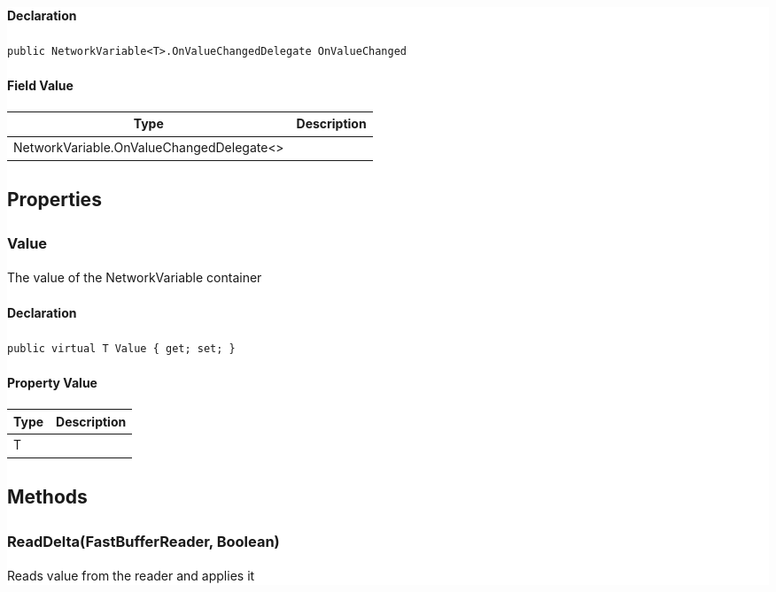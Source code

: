 <div class="markdown level1 conceptual">

</div>

#### Declaration

``` lang-csharp
public NetworkVariable<T>.OnValueChangedDelegate OnValueChanged
```

#### Field Value

| Type                                       | Description |
|--------------------------------------------|-------------|
| NetworkVariable.OnValueChangedDelegate\<\> |             |

## Properties

### Value

<div class="markdown level1 summary">

The value of the NetworkVariable container

</div>

<div class="markdown level1 conceptual">

</div>

#### Declaration

``` lang-csharp
public virtual T Value { get; set; }
```

#### Property Value

| Type | Description |
|------|-------------|
| T    |             |

## Methods

### ReadDelta(FastBufferReader, Boolean)

<div class="markdown level1 summary">

Reads value from the reader and applies it

</div>

<div class="markdown level1 conceptual">

</div>
